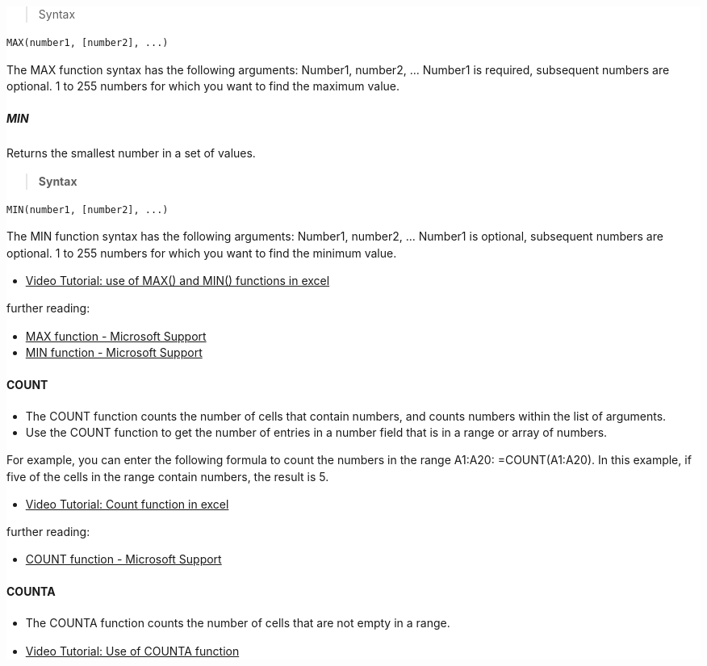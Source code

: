 >Syntax  

```excel
MAX(number1, [number2], ...)
```

The MAX function syntax has the following arguments:
Number1, number2, ...    Number1 is required, subsequent numbers are optional. 1 to 255 numbers for which you want to find the maximum value.


##### MIN

Returns the smallest number in a set of values.

>**Syntax**  

```excel
MIN(number1, [number2], ...)
```

The MIN function syntax has the following arguments:
Number1, number2, ...    Number1 is optional, subsequent numbers are optional. 1 to 255 numbers for which you want to find the minimum value.

- [Video Tutorial: use of MAX() and MIN() functions in excel](https://youtu.be/v-HPGVPpEvE?si=Kah5qhLKiHNyhcW-)

further reading:

- [MAX function - Microsoft Support](https://support.microsoft.com/en-gb/office/max-function-e0012414-9ac8-4b34-9a47-73e662c08098#:~:text=The%20MAX%20function%20syntax%20has,to%20find%20the%20maximum%20value.)
- [MIN function - Microsoft Support](https://support.microsoft.com/en-us/office/min-function-61635d12-920f-4ce2-a70f-96f202dcc152#:~:text=The%20MIN%20function%20syntax%20has,to%20find%20the%20minimum%20value.)

#### COUNT

- The COUNT function counts the number of cells that contain numbers, and counts numbers within the list of arguments. 
- Use the COUNT function to get the number of entries in a number field that is in a range or array of numbers.

For example, you can enter the following formula to count the numbers in the range A1:A20: =COUNT(A1:A20). In this example, if five of the cells in the range contain numbers, the result is 5.

- [Video Tutorial: Count function in excel](https://youtu.be/KHTWvRaorWs?si=DveQ1O9i44SpHvjp)

further reading:

- [COUNT function - Microsoft Support](https://support.microsoft.com/en-us/office/count-function-a59cd7fc-b623-4d93-87a4-d23bf411294c#:~:text=The%20COUNT%20function%20counts%20the,range%20or%20array%20of%20numbers.)

#### COUNTA

- The COUNTA function counts the number of cells that are not empty in a range.

- [Video Tutorial: Use of COUNTA function](https://youtu.be/0JCfxebwKa4?si=fT9eBy3X1i5qmhER)
